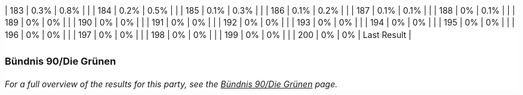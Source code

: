| 183 | 0.3% | 0.8% |  |
| 184 | 0.2% | 0.5% |  |
| 185 | 0.1% | 0.3% |  |
| 186 | 0.1% | 0.2% |  |
| 187 | 0.1% | 0.1% |  |
| 188 | 0% | 0.1% |  |
| 189 | 0% | 0% |  |
| 190 | 0% | 0% |  |
| 191 | 0% | 0% |  |
| 192 | 0% | 0% |  |
| 193 | 0% | 0% |  |
| 194 | 0% | 0% |  |
| 195 | 0% | 0% |  |
| 196 | 0% | 0% |  |
| 197 | 0% | 0% |  |
| 198 | 0% | 0% |  |
| 199 | 0% | 0% |  |
| 200 | 0% | 0% | Last Result |

### Bündnis 90/Die Grünen

*For a full overview of the results for this party, see the [Bündnis 90/Die Grünen](party-bündnis90diegrünen.html) page.*
